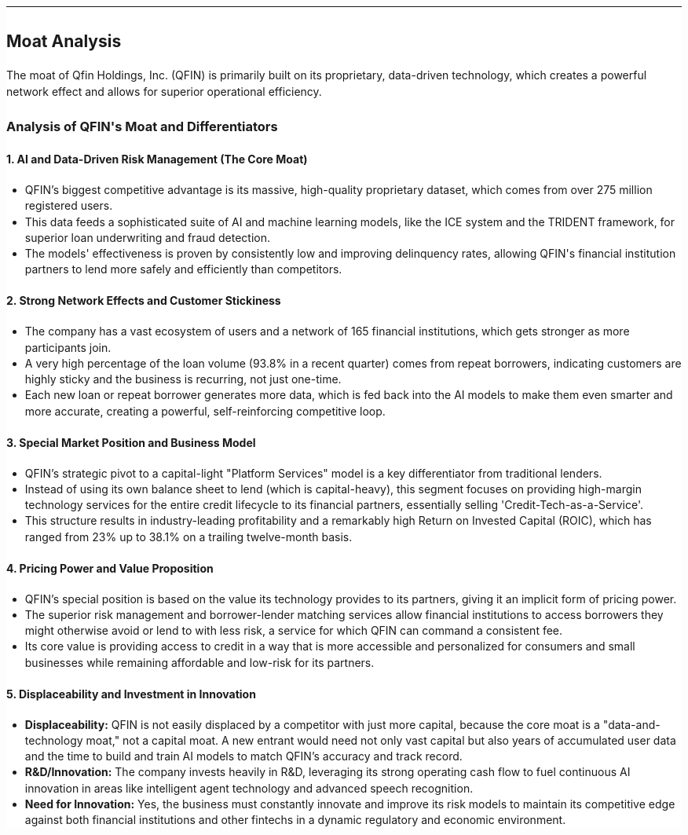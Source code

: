 
---

## Moat Analysis

The moat of Qfin Holdings, Inc. (QFIN) is primarily built on its proprietary, data-driven technology, which creates a powerful network effect and allows for superior operational efficiency.

### Analysis of QFIN's Moat and Differentiators

#### **1. AI and Data-Driven Risk Management (The Core Moat)**

*   QFIN’s biggest competitive advantage is its massive, high-quality proprietary dataset, which comes from over 275 million registered users.
*   This data feeds a sophisticated suite of AI and machine learning models, like the ICE system and the TRIDENT framework, for superior loan underwriting and fraud detection.
*   The models' effectiveness is proven by consistently low and improving delinquency rates, allowing QFIN's financial institution partners to lend more safely and efficiently than competitors.

#### **2. Strong Network Effects and Customer Stickiness**

*   The company has a vast ecosystem of users and a network of 165 financial institutions, which gets stronger as more participants join.
*   A very high percentage of the loan volume (93.8% in a recent quarter) comes from repeat borrowers, indicating customers are highly sticky and the business is recurring, not just one-time.
*   Each new loan or repeat borrower generates more data, which is fed back into the AI models to make them even smarter and more accurate, creating a powerful, self-reinforcing competitive loop.

#### **3. Special Market Position and Business Model**

*   QFIN’s strategic pivot to a capital-light "Platform Services" model is a key differentiator from traditional lenders.
*   Instead of using its own balance sheet to lend (which is capital-heavy), this segment focuses on providing high-margin technology services for the entire credit lifecycle to its financial partners, essentially selling 'Credit-Tech-as-a-Service'.
*   This structure results in industry-leading profitability and a remarkably high Return on Invested Capital (ROIC), which has ranged from 23% up to 38.1% on a trailing twelve-month basis.

#### **4. Pricing Power and Value Proposition**

*   QFIN’s special position is based on the value its technology provides to its partners, giving it an implicit form of pricing power.
*   The superior risk management and borrower-lender matching services allow financial institutions to access borrowers they might otherwise avoid or lend to with less risk, a service for which QFIN can command a consistent fee.
*   Its core value is providing access to credit in a way that is more accessible and personalized for consumers and small businesses while remaining affordable and low-risk for its partners.

#### **5. Displaceability and Investment in Innovation**

*   **Displaceability:** QFIN is not easily displaced by a competitor with just more capital, because the core moat is a "data-and-technology moat," not a capital moat. A new entrant would need not only vast capital but also years of accumulated user data and the time to build and train AI models to match QFIN’s accuracy and track record.
*   **R&D/Innovation:** The company invests heavily in R&D, leveraging its strong operating cash flow to fuel continuous AI innovation in areas like intelligent agent technology and advanced speech recognition.
*   **Need for Innovation:** Yes, the business must constantly innovate and improve its risk models to maintain its competitive edge against both financial institutions and other fintechs in a dynamic regulatory and economic environment.
